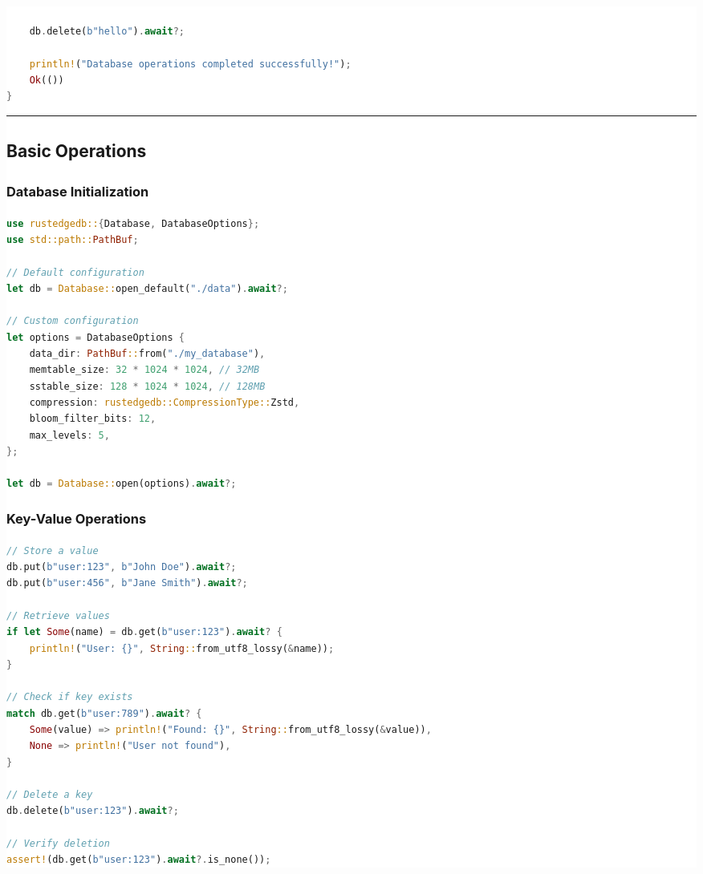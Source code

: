 ```rust
    
    db.delete(b"hello").await?;
    
    println!("Database operations completed successfully!");
    Ok(())
}
```

---

## Basic Operations

### Database Initialization
```rust
use rustedgedb::{Database, DatabaseOptions};
use std::path::PathBuf;

// Default configuration
let db = Database::open_default("./data").await?;

// Custom configuration
let options = DatabaseOptions {
    data_dir: PathBuf::from("./my_database"),
    memtable_size: 32 * 1024 * 1024, // 32MB
    sstable_size: 128 * 1024 * 1024, // 128MB
    compression: rustedgedb::CompressionType::Zstd,
    bloom_filter_bits: 12,
    max_levels: 5,
};

let db = Database::open(options).await?;
```

### Key-Value Operations
```rust
// Store a value
db.put(b"user:123", b"John Doe").await?;
db.put(b"user:456", b"Jane Smith").await?;

// Retrieve values
if let Some(name) = db.get(b"user:123").await? {
    println!("User: {}", String::from_utf8_lossy(&name));
}

// Check if key exists
match db.get(b"user:789").await? {
    Some(value) => println!("Found: {}", String::from_utf8_lossy(&value)),
    None => println!("User not found"),
}

// Delete a key
db.delete(b"user:123").await?;

// Verify deletion
assert!(db.get(b"user:123").await?.is_none());
```
